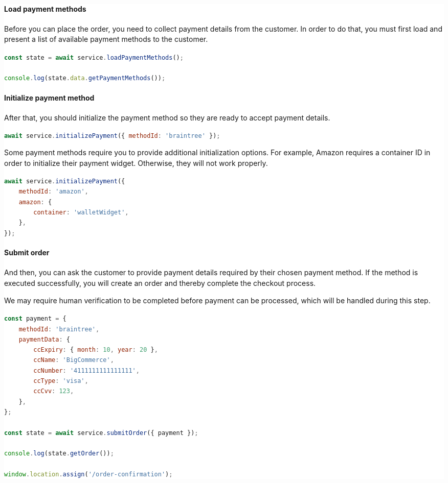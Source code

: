 #### Load payment methods

Before you can place the order, you need to collect payment details from the customer. In order to do that, you must first load and present a list of available payment methods to the customer.

```js
const state = await service.loadPaymentMethods();

console.log(state.data.getPaymentMethods());
```

#### Initialize payment method

After that, you should initialize the payment method so they are ready to accept payment details.

```js
await service.initializePayment({ methodId: 'braintree' });
```

Some payment methods require you to provide additional initialization options. For example, Amazon requires a container ID in order to initialize their payment widget. Otherwise, they will not work properly.

```js
await service.initializePayment({
    methodId: 'amazon',
    amazon: {
        container: 'walletWidget',
    },
});
```

#### Submit order

And then, you can ask the customer to provide payment details required by their chosen payment method. If the method is executed successfully, you will create an order and thereby complete the checkout process.

We may require human verification to be completed before payment can be processed, which will be handled during this step.

```js
const payment = {
    methodId: 'braintree',
    paymentData: {
        ccExpiry: { month: 10, year: 20 },
        ccName: 'BigCommerce',
        ccNumber: '4111111111111111',
        ccType: 'visa',
        ccCvv: 123,
    },
};

const state = await service.submitOrder({ payment });

console.log(state.getOrder());

window.location.assign('/order-confirmation');
```
